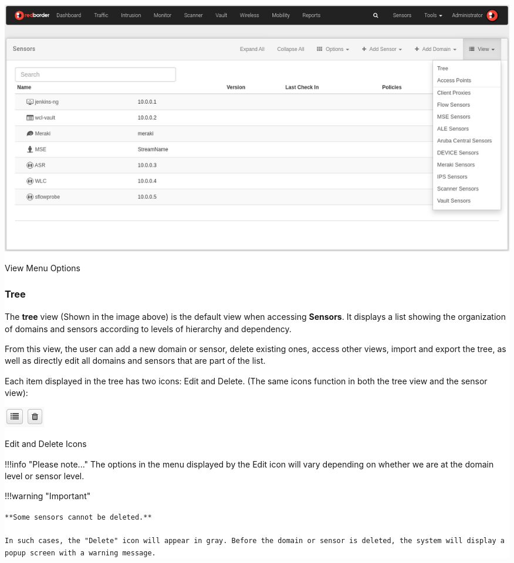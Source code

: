![View Menu Options](images/ch06_img005.png)

View Menu Options

### Tree

The **tree** view (Shown in the image above) is the default view when accessing **Sensors**. It displays a list showing the organization of domains and sensors according to levels of hierarchy and dependency.

From this view, the user can add a new domain or sensor, delete existing ones, access other views, import and export the tree, as well as directly edit all domains and sensors that are part of the list.

Each item displayed in the tree has two icons: Edit and Delete. (The same icons function in both the tree view and the sensor view):

![Edit and Delete Icons](images/ch06_img006.png)

Edit and Delete Icons

!!!info "Please note..."
    The options in the menu displayed by the Edit icon will vary depending on whether we are at the domain level or sensor level.

!!!warning "Important"

    **Some sensors cannot be deleted.**

    In such cases, the "Delete" icon will appear in gray. Before the domain or sensor is deleted, the system will display a popup screen with a warning message.
